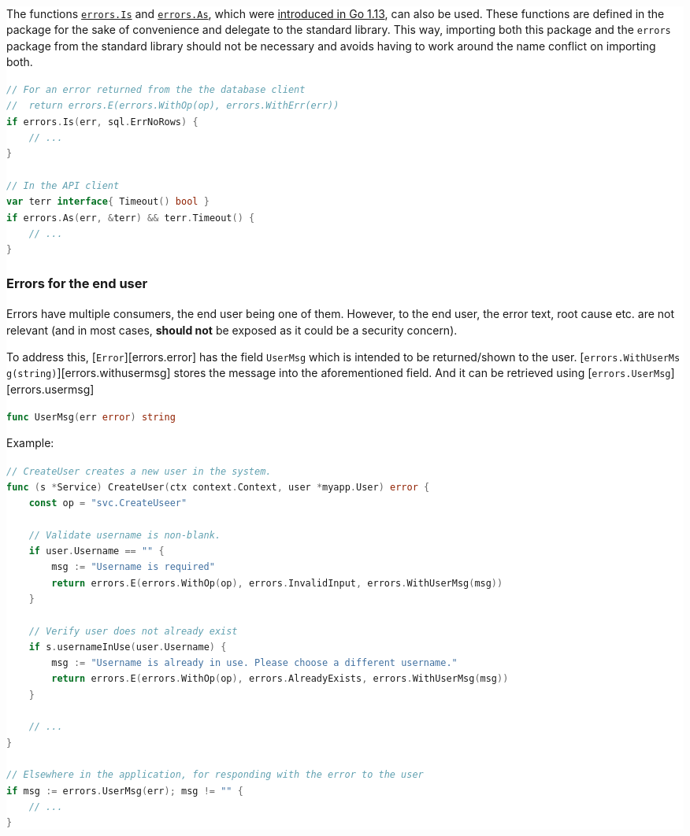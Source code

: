 The functions [`errors.Is`][errors.is] and [`errors.As`][errors.as], which were
[introduced in Go 1.13][go1.13-errors], can also be used. These functions are
defined in the package for the sake of convenience and delegate to the standard
library. This way, importing both this package and the `errors` package from the
standard library should not be necessary and avoids having to work around the
name conflict on importing both.

```go
// For an error returned from the the database client
// 	return errors.E(errors.WithOp(op), errors.WithErr(err))
if errors.Is(err, sql.ErrNoRows) {
	// ...
}

// In the API client
var terr interface{ Timeout() bool }
if errors.As(err, &terr) && terr.Timeout() {
	// ...
}
```

### Errors for the end user

Errors have multiple consumers, the end user being one of them. However, to the
end user, the error text, root cause etc. are not relevant (and in most cases,
**should not** be exposed as it could be a security concern).

To address this, [`Error`][errors.error] has the field `UserMsg` which is
intended to be returned/shown to the user.
[`errors.WithUserMsg(string)`][errors.withusermsg] stores the message into the
aforementioned field. And it can be retrieved using
[`errors.UserMsg`][errors.usermsg]

```go
func UserMsg(err error) string
```

Example:

```go
// CreateUser creates a new user in the system.
func (s *Service) CreateUser(ctx context.Context, user *myapp.User) error {
	const op = "svc.CreateUseer"

	// Validate username is non-blank.
	if user.Username == "" {
		msg := "Username is required"
		return errors.E(errors.WithOp(op), errors.InvalidInput, errors.WithUserMsg(msg))
	}

	// Verify user does not already exist
	if s.usernameInUse(user.Username) {
		msg := "Username is already in use. Please choose a different username."
		return errors.E(errors.WithOp(op), errors.AlreadyExists, errors.WithUserMsg(msg))
	}

	// ...
}

// Elsewhere in the application, for responding with the error to the user
if msg := errors.UserMsg(err); msg != "" {
	// ...
}
```


[pkg-go-dev-xgo-badge]: https://pkg.go.dev/badge/github.com/sudo-suhas/xgo
[pkg-go-dev-xgo-errors]: https://pkg.go.dev/github.com/sudo-suhas/xgo/errors
[errors.e]: https://pkg.go.dev/github.com/sudo-suhas/xgo/errors?tab=doc#E
[errors.kind]: https://pkg.go.dev/github.com/sudo-suhas/xgo/errors?tab=doc#Kind
[errors.is]: https://pkg.go.dev/errors?tab=doc#Is
[errors.as]: https://pkg.go.dev/errors?tab=doc#As
[go1.13-errors]: https://blog.golang.org/go1.13-errors
[xgo.jsoner]: https://pkg.go.dev/github.com/sudo-suhas/xgo?tab=doc#JSONer